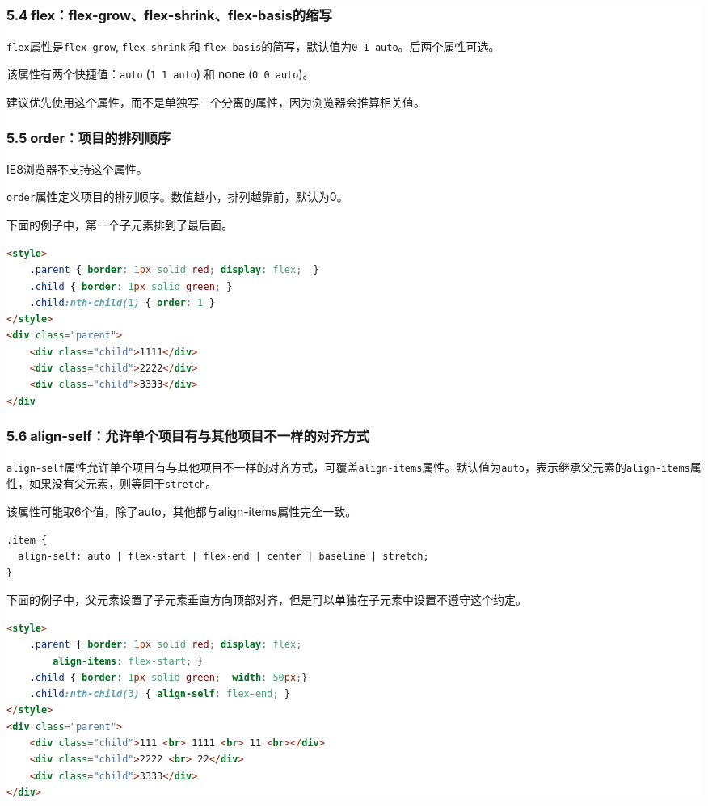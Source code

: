 

### 5.4 flex：flex-grow、flex-shrink、flex-basis的缩写

`flex`属性是`flex-grow`, `flex-shrink` 和 `flex-basis`的简写，默认值为`0 1 auto`。后两个属性可选。

该属性有两个快捷值：`auto` (`1 1 auto`) 和 none (`0 0 auto`)。

建议优先使用这个属性，而不是单独写三个分离的属性，因为浏览器会推算相关值。



### 5.5 order：项目的排列顺序

IE8浏览器不支持这个属性。

`order`属性定义项目的排列顺序。数值越小，排列越靠前，默认为0。

下面的例子中，第一个子元素排到了最后面。

```html
<style>
    .parent { border: 1px solid red; display: flex;  }
    .child { border: 1px solid green; }
    .child:nth-child(1) { order: 1 }
</style>
<div class="parent">
    <div class="child">1111</div>
    <div class="child">2222</div>
    <div class="child">3333</div>
</div
```

### 5.6 align-self：允许单个项目有与其他项目不一样的对齐方式

`align-self`属性允许单个项目有与其他项目不一样的对齐方式，可覆盖`align-items`属性。默认值为`auto`，表示继承父元素的`align-items`属性，如果没有父元素，则等同于`stretch`。

该属性可能取6个值，除了auto，其他都与align-items属性完全一致。

```
.item {
  align-self: auto | flex-start | flex-end | center | baseline | stretch;
}
```

下面的例子中，父元素设置了子元素垂直方向顶部对齐，但是可以单独在子元素中设置不遵守这个约定。

```html
<style>
    .parent { border: 1px solid red; display: flex; 
        align-items: flex-start; }
    .child { border: 1px solid green;  width: 50px;}
    .child:nth-child(3) { align-self: flex-end; }
</style>
<div class="parent">
    <div class="child">111 <br> 1111 <br> 11 <br></div>
    <div class="child">2222 <br> 22</div>
    <div class="child">3333</div>
</div>
```
